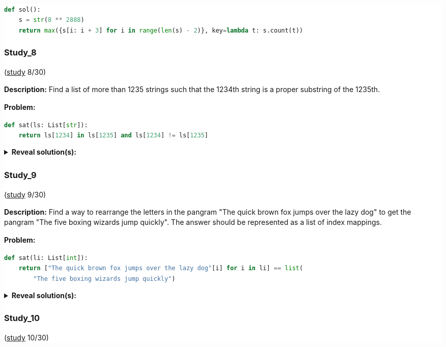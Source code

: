 ```python
def sol():
    s = str(8 ** 2888)
    return max({s[i: i + 3] for i in range(len(s) - 2)}, key=lambda t: s.count(t))
```

</details>

### Study_8
([study](#study) 8/30)

**Description:**
Find a list of more than 1235 strings such that the 1234th string is a proper substring of the 1235th.

**Problem:**

```python
def sat(ls: List[str]):
    return ls[1234] in ls[1235] and ls[1234] != ls[1235]
```
<details><summary><strong>Reveal solution(s):</strong></summary></details>

### Study_9
([study](#study) 9/30)

**Description:**
Find a way to rearrange the letters in the pangram "The quick brown fox jumps over the lazy dog" to
get the pangram "The five boxing wizards jump quickly". The answer should be represented as a list of index
mappings.

**Problem:**

```python
def sat(li: List[int]):
    return ["The quick brown fox jumps over the lazy dog"[i] for i in li] == list(
        "The five boxing wizards jump quickly")
```
<details><summary><strong>Reveal solution(s):</strong></summary></details>

### Study_10
([study](#study) 10/30)
